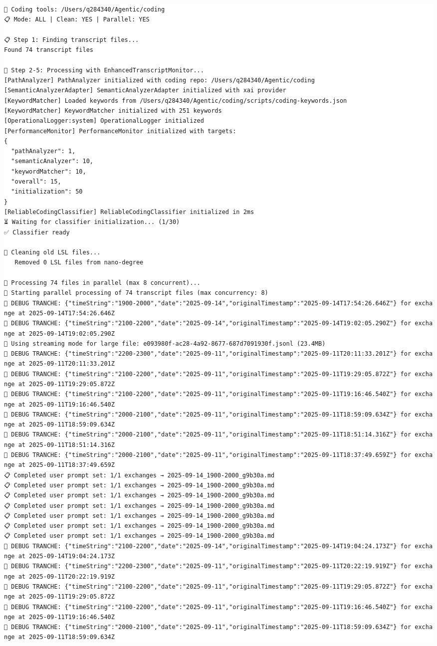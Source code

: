 ```
🔧 Coding tools: /Users/q284340/Agentic/coding
📋 Mode: ALL | Clean: YES | Parallel: YES

📋 Step 1: Finding transcript files...
Found 74 transcript files

🧠 Step 2-5: Processing with EnhancedTranscriptMonitor...
[PathAnalyzer] PathAnalyzer initialized with coding repo: /Users/q284340/Agentic/coding
[SemanticAnalyzerAdapter] SemanticAnalyzerAdapter initialized with xai provider
[KeywordMatcher] Loaded keywords from /Users/q284340/Agentic/coding/scripts/coding-keywords.json
[KeywordMatcher] KeywordMatcher initialized with 251 keywords
[OperationalLogger:system] OperationalLogger initialized
[PerformanceMonitor] PerformanceMonitor initialized with targets:
{
  "pathAnalyzer": 1,
  "semanticAnalyzer": 10,
  "keywordMatcher": 10,
  "overall": 15,
  "initialization": 50
}
[ReliableCodingClassifier] ReliableCodingClassifier initialized in 2ms
⏳ Waiting for classifier initialization... (1/30)
✅ Classifier ready

🧹 Cleaning old LSL files...
   Removed 0 LSL files from nano-degree

🚀 Processing 74 files in parallel (max 8 concurrent)...
🚀 Starting parallel processing of 74 transcript files (max concurrency: 8)
🐛 DEBUG TRANCHE: {"timeString":"1900-2000","date":"2025-09-14","originalTimestamp":"2025-09-14T17:54:26.646Z"} for exchange at 2025-09-14T17:54:26.646Z
🐛 DEBUG TRANCHE: {"timeString":"2100-2200","date":"2025-09-14","originalTimestamp":"2025-09-14T19:02:05.290Z"} for exchange at 2025-09-14T19:02:05.290Z
🌊 Using streaming mode for large file: e093980f-ac28-4a92-8677-687d7091930f.jsonl (23.4MB)
🐛 DEBUG TRANCHE: {"timeString":"2200-2300","date":"2025-09-11","originalTimestamp":"2025-09-11T20:11:33.201Z"} for exchange at 2025-09-11T20:11:33.201Z
🐛 DEBUG TRANCHE: {"timeString":"2100-2200","date":"2025-09-11","originalTimestamp":"2025-09-11T19:29:05.872Z"} for exchange at 2025-09-11T19:29:05.872Z
🐛 DEBUG TRANCHE: {"timeString":"2100-2200","date":"2025-09-11","originalTimestamp":"2025-09-11T19:16:46.540Z"} for exchange at 2025-09-11T19:16:46.540Z
🐛 DEBUG TRANCHE: {"timeString":"2000-2100","date":"2025-09-11","originalTimestamp":"2025-09-11T18:59:09.634Z"} for exchange at 2025-09-11T18:59:09.634Z
🐛 DEBUG TRANCHE: {"timeString":"2000-2100","date":"2025-09-11","originalTimestamp":"2025-09-11T18:51:14.316Z"} for exchange at 2025-09-11T18:51:14.316Z
🐛 DEBUG TRANCHE: {"timeString":"2000-2100","date":"2025-09-11","originalTimestamp":"2025-09-11T18:37:49.659Z"} for exchange at 2025-09-11T18:37:49.659Z
📋 Completed user prompt set: 1/1 exchanges → 2025-09-14_1900-2000_g9b30a.md
📋 Completed user prompt set: 1/1 exchanges → 2025-09-14_1900-2000_g9b30a.md
📋 Completed user prompt set: 1/1 exchanges → 2025-09-14_1900-2000_g9b30a.md
📋 Completed user prompt set: 1/1 exchanges → 2025-09-14_1900-2000_g9b30a.md
📋 Completed user prompt set: 1/1 exchanges → 2025-09-14_1900-2000_g9b30a.md
📋 Completed user prompt set: 1/1 exchanges → 2025-09-14_1900-2000_g9b30a.md
📋 Completed user prompt set: 1/1 exchanges → 2025-09-14_1900-2000_g9b30a.md
🐛 DEBUG TRANCHE: {"timeString":"2100-2200","date":"2025-09-14","originalTimestamp":"2025-09-14T19:04:24.173Z"} for exchange at 2025-09-14T19:04:24.173Z
🐛 DEBUG TRANCHE: {"timeString":"2200-2300","date":"2025-09-11","originalTimestamp":"2025-09-11T20:22:19.919Z"} for exchange at 2025-09-11T20:22:19.919Z
🐛 DEBUG TRANCHE: {"timeString":"2100-2200","date":"2025-09-11","originalTimestamp":"2025-09-11T19:29:05.872Z"} for exchange at 2025-09-11T19:29:05.872Z
🐛 DEBUG TRANCHE: {"timeString":"2100-2200","date":"2025-09-11","originalTimestamp":"2025-09-11T19:16:46.540Z"} for exchange at 2025-09-11T19:16:46.540Z
🐛 DEBUG TRANCHE: {"timeString":"2000-2100","date":"2025-09-11","originalTimestamp":"2025-09-11T18:59:09.634Z"} for exchange at 2025-09-11T18:59:09.634Z
```